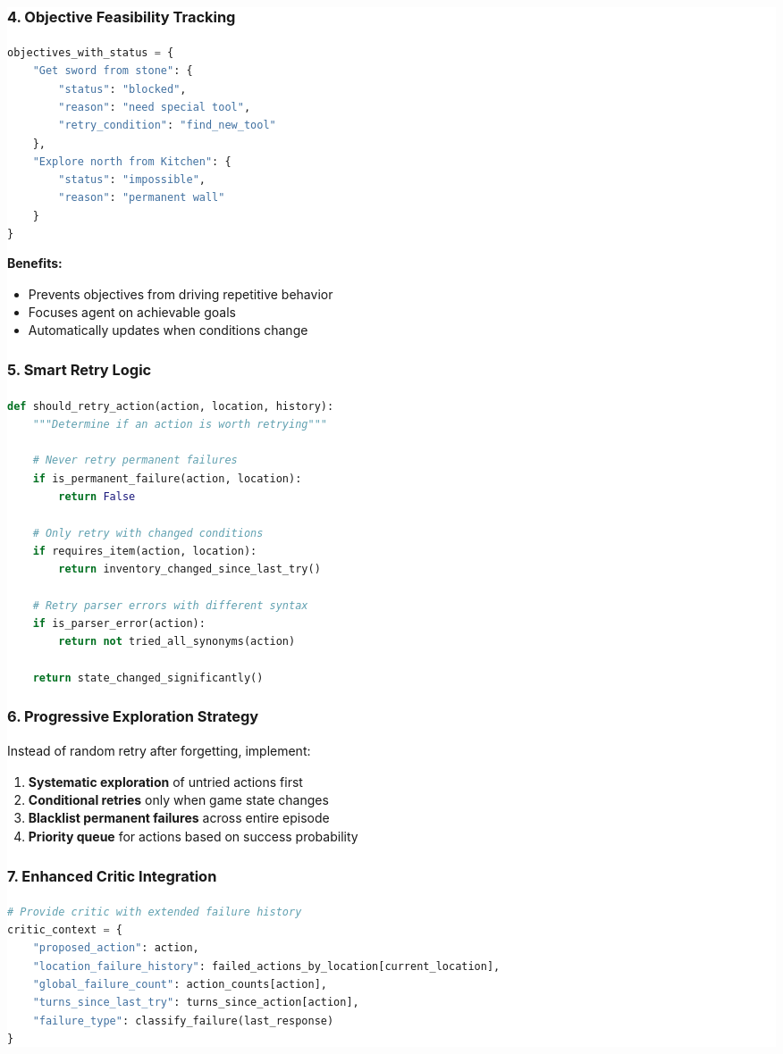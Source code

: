 ### 4. **Objective Feasibility Tracking**
```python
objectives_with_status = {
    "Get sword from stone": {
        "status": "blocked",
        "reason": "need special tool",
        "retry_condition": "find_new_tool"
    },
    "Explore north from Kitchen": {
        "status": "impossible", 
        "reason": "permanent wall"
    }
}
```

**Benefits:**
- Prevents objectives from driving repetitive behavior
- Focuses agent on achievable goals
- Automatically updates when conditions change

### 5. **Smart Retry Logic**
```python
def should_retry_action(action, location, history):
    """Determine if an action is worth retrying"""
    
    # Never retry permanent failures
    if is_permanent_failure(action, location):
        return False
    
    # Only retry with changed conditions
    if requires_item(action, location):
        return inventory_changed_since_last_try()
    
    # Retry parser errors with different syntax
    if is_parser_error(action):
        return not tried_all_synonyms(action)
    
    return state_changed_significantly()
```

### 6. **Progressive Exploration Strategy**
Instead of random retry after forgetting, implement:
1. **Systematic exploration** of untried actions first
2. **Conditional retries** only when game state changes
3. **Blacklist permanent failures** across entire episode
4. **Priority queue** for actions based on success probability

### 7. **Enhanced Critic Integration**
```python
# Provide critic with extended failure history
critic_context = {
    "proposed_action": action,
    "location_failure_history": failed_actions_by_location[current_location],
    "global_failure_count": action_counts[action],
    "turns_since_last_try": turns_since_action[action],
    "failure_type": classify_failure(last_response)
}
```
